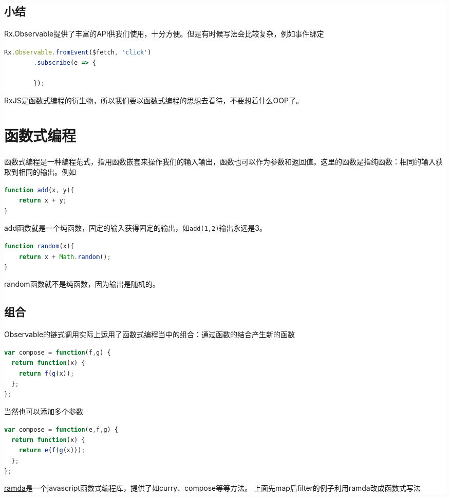 ## 小结

Rx.Observable提供了丰富的API供我们使用，十分方便。但是有时候写法会比较复杂，例如事件绑定

```javascript
Rx.Observable.fromEvent($fetch, 'click')
        .subscribe(e => {

        });
```

RxJS是函数式编程的衍生物，所以我们要以函数式编程的思想去看待，不要想着什么OOP了。

# 函数式编程

函数式编程是一种编程范式，指用函数嵌套来操作我们的输入输出，函数也可以作为参数和返回值。这里的函数是指纯函数：相同的输入获取到相同的输出。例如

```javascript
function add(x, y){
    return x + y;
}
```

add函数就是一个纯函数，固定的输入获得固定的输出，如`add(1,2)`输出永远是3。

```javascript
function random(x){
    return x + Math.random();
}
```

random函数就不是纯函数，因为输出是随机的。

## 组合

Observable的链式调用实际上运用了函数式编程当中的组合：通过函数的结合产生新的函数

```javascript
var compose = function(f,g) {
  return function(x) {
    return f(g(x));
  };
};
```

当然也可以添加多个参数

```javascript
var compose = function(e,f,g) {
  return function(x) {
    return e(f(g(x)));
  };
};
```

[ramda](http://ramdajs.com/0.21.0/#)是一个javascript函数式编程库，提供了如curry、compose等等方法。
上面先map后filter的例子利用ramda改成函数式写法
